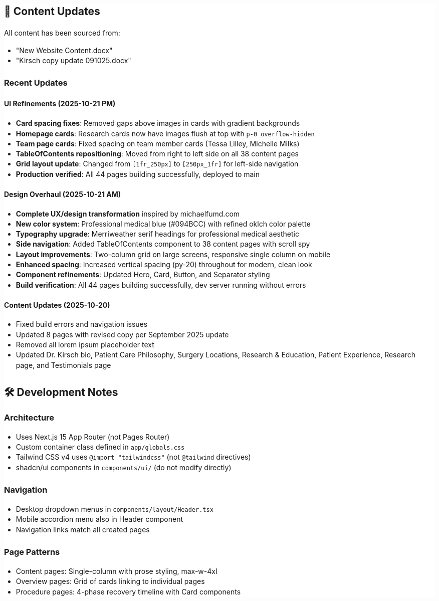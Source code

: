 ## 📝 Content Updates

All content has been sourced from:
- "New Website Content.docx"
- "Kirsch copy update 091025.docx"

### Recent Updates

#### UI Refinements (2025-10-21 PM)
- **Card spacing fixes**: Removed gaps above images in cards with gradient backgrounds
- **Homepage cards**: Research cards now have images flush at top with `p-0 overflow-hidden`
- **Team page cards**: Fixed spacing on team member cards (Tessa Lilley, Michelle Milks)
- **TableOfContents repositioning**: Moved from right to left side on all 38 content pages
- **Grid layout update**: Changed from `[1fr_250px]` to `[250px_1fr]` for left-side navigation
- **Production verified**: All 44 pages building successfully, deployed to main

#### Design Overhaul (2025-10-21 AM)
- **Complete UX/design transformation** inspired by michaelfumd.com
- **New color system**: Professional medical blue (#094BCC) with refined oklch color palette
- **Typography upgrade**: Merriweather serif headings for professional medical aesthetic
- **Side navigation**: Added TableOfContents component to 38 content pages with scroll spy
- **Layout improvements**: Two-column grid on large screens, responsive single column on mobile
- **Enhanced spacing**: Increased vertical spacing (py-20) throughout for modern, clean look
- **Component refinements**: Updated Hero, Card, Button, and Separator styling
- **Build verification**: All 44 pages building successfully, dev server running without errors

#### Content Updates (2025-10-20)
- Fixed build errors and navigation issues
- Updated 8 pages with revised copy per September 2025 update
- Removed all lorem ipsum placeholder text
- Updated Dr. Kirsch bio, Patient Care Philosophy, Surgery Locations, Research & Education, Patient Experience, Research page, and Testimonials page

## 🛠 Development Notes

### Architecture
- Uses Next.js 15 App Router (not Pages Router)
- Custom container class defined in `app/globals.css`
- Tailwind CSS v4 uses `@import "tailwindcss"` (not `@tailwind` directives)
- shadcn/ui components in `components/ui/` (do not modify directly)

### Navigation
- Desktop dropdown menus in `components/layout/Header.tsx`
- Mobile accordion menu also in Header component
- Navigation links match all created pages

### Page Patterns
- Content pages: Single-column with prose styling, max-w-4xl
- Overview pages: Grid of cards linking to individual pages
- Procedure pages: 4-phase recovery timeline with Card components
